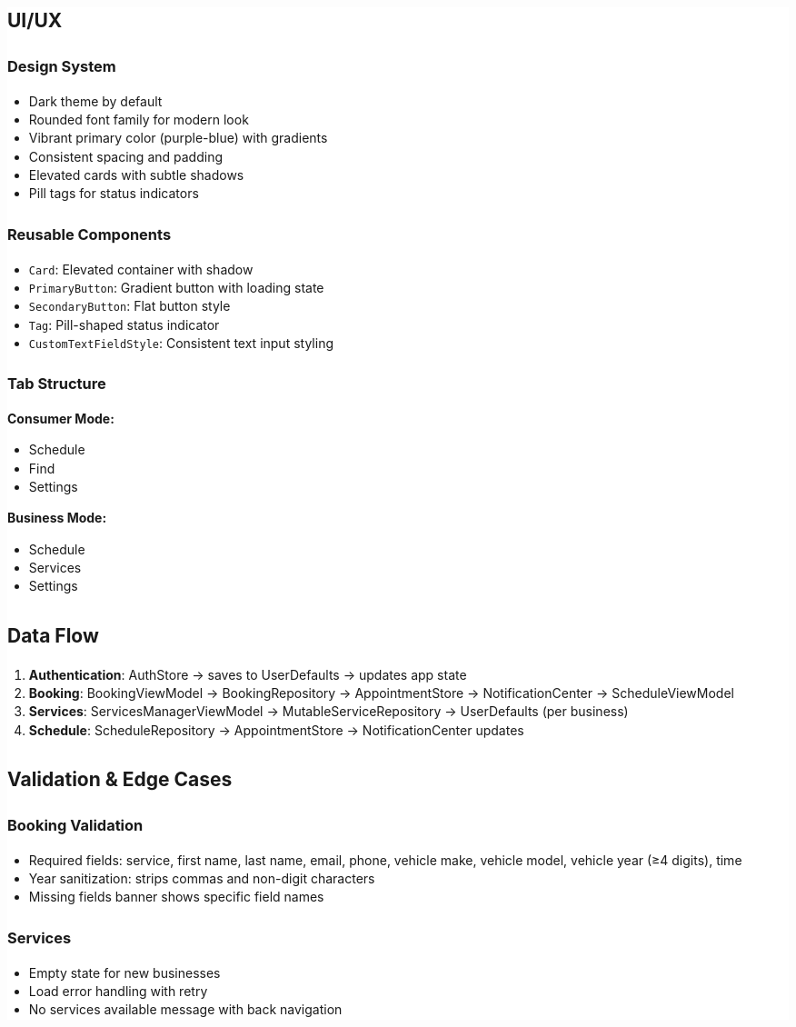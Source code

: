## UI/UX

### Design System
- Dark theme by default
- Rounded font family for modern look
- Vibrant primary color (purple-blue) with gradients
- Consistent spacing and padding
- Elevated cards with subtle shadows
- Pill tags for status indicators

### Reusable Components
- `Card`: Elevated container with shadow
- `PrimaryButton`: Gradient button with loading state
- `SecondaryButton`: Flat button style
- `Tag`: Pill-shaped status indicator
- `CustomTextFieldStyle`: Consistent text input styling

### Tab Structure

**Consumer Mode:**
- Schedule
- Find
- Settings

**Business Mode:**
- Schedule
- Services
- Settings

## Data Flow

1. **Authentication**: AuthStore → saves to UserDefaults → updates app state
2. **Booking**: BookingViewModel → BookingRepository → AppointmentStore → NotificationCenter → ScheduleViewModel
3. **Services**: ServicesManagerViewModel → MutableServiceRepository → UserDefaults (per business)
4. **Schedule**: ScheduleRepository → AppointmentStore → NotificationCenter updates

## Validation & Edge Cases

### Booking Validation
- Required fields: service, first name, last name, email, phone, vehicle make, vehicle model, vehicle year (≥4 digits), time
- Year sanitization: strips commas and non-digit characters
- Missing fields banner shows specific field names

### Services
- Empty state for new businesses
- Load error handling with retry
- No services available message with back navigation
